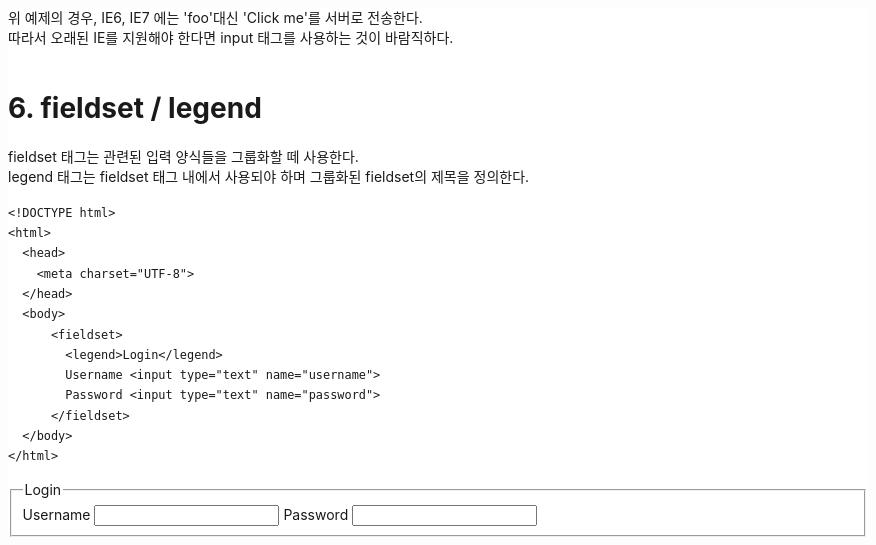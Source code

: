 위 예제의 경우, IE6, IE7 에는 'foo'대신 'Click me'를 서버로 전송한다.<br>
따라서 오래된 IE를 지원해야 한다면 input 태그를 사용하는 것이 바람직하다.



# 6. fieldset / legend

fieldset 태그는 관련된 입력 양식들을 그룹화할 떼 사용한다. <br>
legend 태그는 fieldset 태그 내에서 사용되야 하며 그룹화된 fieldset의 제목을 정의한다.

```angular2html
<!DOCTYPE html>
<html>
  <head>
    <meta charset="UTF-8">
  </head>
  <body>
      <fieldset>
        <legend>Login</legend>
        Username <input type="text" name="username">
        Password <input type="text" name="password">
      </fieldset>
  </body>
</html>
```
<!DOCTYPE html>
<html>
  <head>
    <meta charset="UTF-8">
  </head>
  <body>
      <fieldset>
        <legend>Login</legend>
        Username <input type="text" name="username">
        Password <input type="text" name="password">
      </fieldset>
  </body>
</html>
